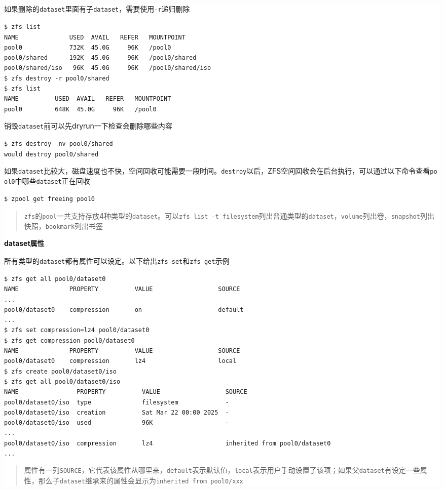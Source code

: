 如果删除的`dataset`里面有子`dataset`，需要使用`-r`递归删除

```
$ zfs list
NAME              USED  AVAIL   REFER   MOUNTPOINT
pool0             732K  45.0G     96K   /pool0
pool0/shared      192K  45.0G     96K   /pool0/shared
pool0/shared/iso   96K  45.0G     96K   /pool0/shared/iso
$ zfs destroy -r pool0/shared
$ zfs list
NAME          USED  AVAIL   REFER   MOUNTPOINT
pool0         648K  45.0G     96K   /pool0
```

销毁`dataset`前可以先dryrun一下检查会删除哪些内容

```
$ zfs destroy -nv pool0/shared
would destroy pool0/shared
```

如果`dataset`比较大，磁盘速度也不快，空间回收可能需要一段时间。`destroy`以后，ZFS空间回收会在后台执行，可以通过以下命令查看`pool0`中哪些`dataset`正在回收

```
$ zpool get freeing pool0
```

> `zfs`的`pool`一共支持存放4种类型的`dataset`。可以`zfs list -t filesystem`列出普通类型的`dataset`，`volume`列出卷，`snapshot`列出快照，`bookmark`列出书签

**dataset属性**

所有类型的`dataset`都有属性可以设定。以下给出`zfs set`和`zfs get`示例

```
$ zfs get all pool0/dataset0
NAME              PROPERTY          VALUE                  SOURCE
...
pool0/dataset0    compression       on                     default
...
$ zfs set compression=lz4 pool0/dataset0
$ zfs get compression pool0/dataset0
NAME              PROPERTY          VALUE                  SOURCE
pool0/dataset0    compression       lz4                    local
$ zfs create pool0/dataset0/iso
$ zfs get all pool0/dataset0/iso
NAME                PROPERTY          VALUE                  SOURCE
pool0/dataset0/iso  type              filesystem             -
pool0/dataset0/iso  creation          Sat Mar 22 00:00 2025  -
pool0/dataset0/iso  used              96K                    -
...
pool0/dataset0/iso  compression       lz4                    inherited from pool0/dataset0
...
```

> 属性有一列`SOURCE`，它代表该属性从哪里来，`default`表示默认值，`local`表示用户手动设置了该项；如果父`dataset`有设定一些属性，那么子`dataset`继承来的属性会显示为`inherited from pool0/xxx`

